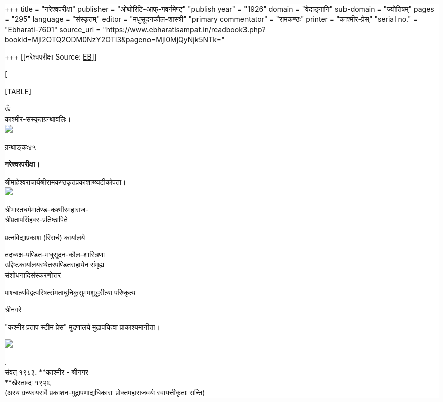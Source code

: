 +++
title = "नरेश्वपरीक्षा"
publisher = "ओथोरिटि-आफ्-गवर्नमेण्ट्"
"publish year" = "1926"
domain = "वेदाङ्गानि"
sub-domain = "ज्योतिषम्"
pages = "295"
language = "संस्कृतम्"
editor = "मधुसूदनकौल-शास्त्री"
"primary commentator" = "रामकण्ठः"
printer = "काश्मीर-प्रेस्"
"serial no." = "Ebharati-7601"
source_url = "https://www.ebharatisampat.in/readbook3.php?bookid=MjI2OTQ2ODM0NzY2OTI3&pageno=MjI0MjQyNjk5NTk="

+++
[[नरेश्वपरीक्षा	Source: [EB](https://www.ebharatisampat.in/readbook3.php?bookid=MjI2OTQ2ODM0NzY2OTI3&pageno=MjI0MjQyNjk5NTk=)]]

\[





[TABLE]





ऊँ  
काश्मीर-संस्कृतग्रन्थावलिः।  
![](../books_images/U-IMG-17017862521.png)

ग्रन्थाङ्कः४५

**नरेश्वरपरीक्षा।**

श्रीमाहेश्वराचार्यश्रीरामकण्ठकृतप्रकाशाख्यटीकोपता।  
![](../books_images/U-IMG-17017863272.png)

श्रीभारतधर्ममार्तण्ड-कश्मीरमहाराज-  
श्रीप्रतापसिंहवर-प्रतिष्ठापिते

प्रत्नविद्याप्रकाश (रिसर्च) कार्यालये

तदध्यक्ष-पण्डित-मधुसूदन-कौल-शास्त्रिणा  
उद्दिष्टकार्यालयस्थेतरपण्डितसहायेन संमृह्य  
संशोधनादिसंस्करणोत्तरं

पाश्चात्यविद्वत्परिषत्संमताधुनिकुसुममशुद्धरीत्या परिष्कृत्य

श्रीनगरे

"कश्मीर प्रताप स्टीम प्रेस" मुद्रणालये मुद्रापयित्वा प्राकाश्यमानीता।

![](../books_images/U-IMG-17017865283.png)

.  
      संवत् १९८३.      **काश्मीर - श्रीनगर     
**खैस्ताब्दः १९२६  
(अस्य ग्रन्थस्यसर्वे प्रकाशन-मुद्रापणाद्यधिकाराः प्रोक्तमहाराजवर्यः स्वायत्तीकृताः सन्ति)


[^1]: "ख० पु० सराम् इति पाठः।"